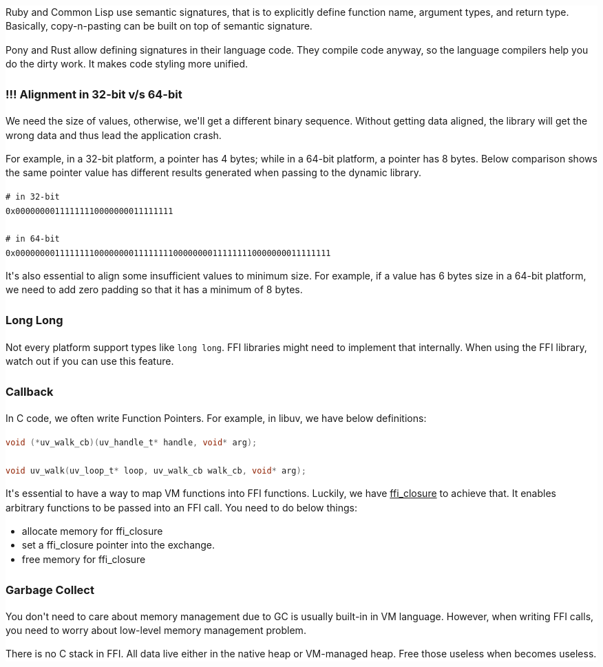 Ruby and Common Lisp use semantic signatures, that is to explicitly define function name, argument types, and return type. Basically, copy-n-pasting can be built on top of semantic signature.

Pony and Rust allow defining signatures in their language code. They compile code anyway, so the language compilers help you do the dirty work. It makes code styling more unified.

### !!! Alignment in 32-bit v/s 64-bit

We need the size of values, otherwise, we'll get a different binary sequence. Without getting data aligned, the library will get the wrong data and thus lead the application crash.

For example, in a 32-bit platform, a pointer has 4 bytes; while in a 64-bit platform, a pointer has 8 bytes. Below comparison shows the same pointer value has different results generated when passing to the dynamic library.

```
# in 32-bit
0x00000000111111110000000011111111

# in 64-bit
0x0000000011111111000000001111111100000000111111110000000011111111
```

It's also essential to align some insufficient values to minimum size. For example, if a value has 6 bytes size in a 64-bit platform, we need to add zero padding so that it has a minimum of 8 bytes.

### Long Long

Not every platform support types like `long long`.  FFI libraries might need to implement that internally. When using the FFI library, watch out if you can use this feature.

### Callback

In C code, we often write Function Pointers. For example, in libuv, we have below definitions:

```c
void (*uv_walk_cb)(uv_handle_t* handle, void* arg);

void uv_walk(uv_loop_t* loop, uv_walk_cb walk_cb, void* arg);
```

It's essential to have a way to map VM functions into FFI functions. Luckily, we have [ffi_closure](http://www.chiark.greenend.org.uk/doc/libffi-dev/html/The-Closure-API.html#The-Closure-API) to achieve that. It enables arbitrary functions to be passed into an FFI call. You need to do below things:

* allocate memory for ffi_closure
* set a ffi_closure pointer into the exchange.
* free memory for ffi_closure

### Garbage Collect

You don't need to care about memory management due to GC is usually built-in in VM language. However, when writing FFI calls, you need to worry about low-level memory management problem. 

There is no C stack in FFI. All data live either in the native heap or VM-managed heap. Free those useless when becomes useless.

